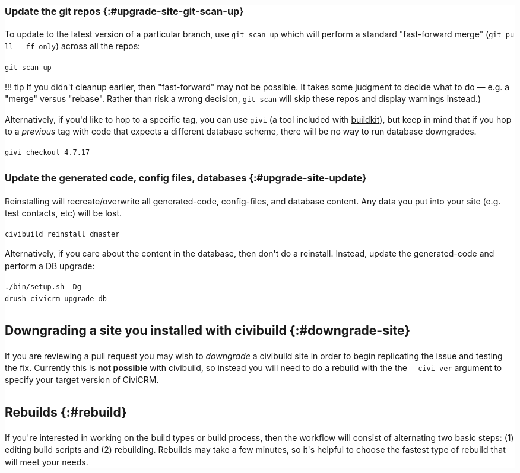 
### Update the git repos {:#upgrade-site-git-scan-up}

To update to the latest version of a particular branch, use `git scan up` which will perform a standard "fast-forward merge" (`git pull --ff-only`) across all the repos:

```
git scan up
```

!!! tip
    If you didn't cleanup earlier, then "fast-forward" may not be possible. It takes some judgment to decide what to do &mdash; e.g. a "merge" versus "rebase". Rather than risk a wrong decision, `git scan` will skip these repos and display warnings instead.)

Alternatively, if you'd like to hop to a specific tag, you can use `givi` (a tool included with [buildkit](tools/buildkit.md)), but keep in mind that if you hop to a *previous* tag with code that expects a different database scheme, there will be no way to run database downgrades.

```
givi checkout 4.7.17
```

### Update the generated code, config files, databases {:#upgrade-site-update}

Reinstalling will recreate/overwrite all generated-code, config-files, and database content. Any data you put into your site (e.g. test contacts, etc) will be lost.

```
civibuild reinstall dmaster
```

Alternatively, if you care about the content in the database, then don't do a reinstall. Instead, update the generated-code and perform a DB upgrade:

```
./bin/setup.sh -Dg
drush civicrm-upgrade-db
```


## Downgrading a site you installed with civibuild {:#downgrade-site}

If you are [reviewing a pull request](core/pr-review.md) you may wish to *downgrade* a civibuild site in order to begin replicating the issue and testing the fix. Currently this is **not possible** with civibuild, so instead you will need to do a [rebuild](#rebuild) with the the `--civi-ver` argument to specify your target version of CiviCRM.


## Rebuilds {:#rebuild}

If you're interested in working on the build types or build process, then the workflow will consist of alternating two basic steps: (1) editing build scripts and (2) rebuilding. Rebuilds may take a few minutes, so it's helpful to choose the fastest type of rebuild that will meet your needs.
